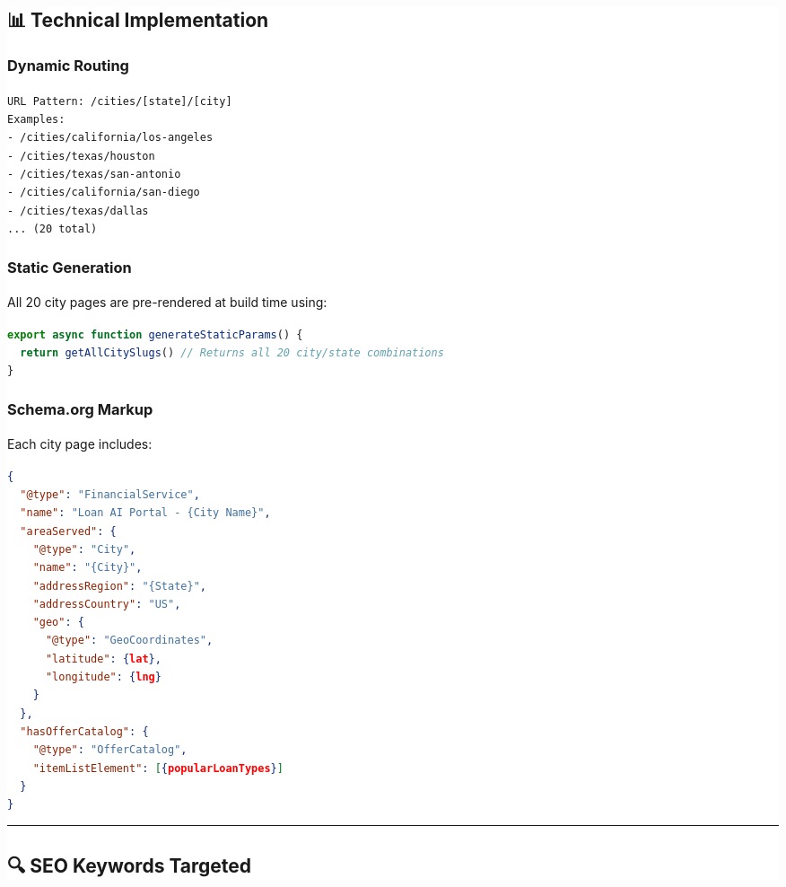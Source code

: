 ## 📊 Technical Implementation

### Dynamic Routing
```
URL Pattern: /cities/[state]/[city]
Examples:
- /cities/california/los-angeles
- /cities/texas/houston
- /cities/texas/san-antonio
- /cities/california/san-diego
- /cities/texas/dallas
... (20 total)
```

### Static Generation
All 20 city pages are pre-rendered at build time using:
```typescript
export async function generateStaticParams() {
  return getAllCitySlugs() // Returns all 20 city/state combinations
}
```

### Schema.org Markup
Each city page includes:
```json
{
  "@type": "FinancialService",
  "name": "Loan AI Portal - {City Name}",
  "areaServed": {
    "@type": "City",
    "name": "{City}",
    "addressRegion": "{State}",
    "addressCountry": "US",
    "geo": {
      "@type": "GeoCoordinates",
      "latitude": {lat},
      "longitude": {lng}
    }
  },
  "hasOfferCatalog": {
    "@type": "OfferCatalog",
    "itemListElement": [{popularLoanTypes}]
  }
}
```

---

## 🔍 SEO Keywords Targeted
